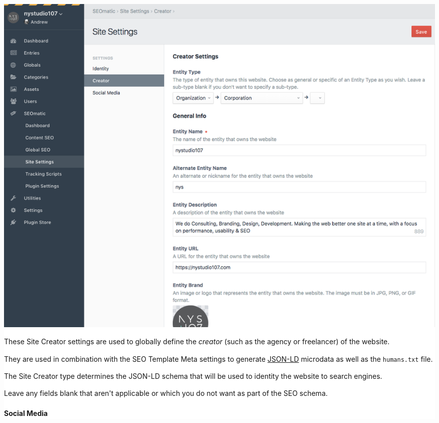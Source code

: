 ![Screenshot](resources/screenshots/seomatic-site-creator.png)

These Site Creator settings are used to globally define the _creator_ (such as the agency or freelancer) of the website.

They are used in combination with the SEO Template Meta settings to generate [JSON-LD](https://developers.google.com/schemas/formats/json-ld?hl=en) microdata as well as the `humans.txt` file.

The Site Creator type determines the JSON-LD schema that will be used to identity the website to search engines.

Leave any fields blank that aren't applicable or which you do not want as part of the SEO schema.

#### Social Media
